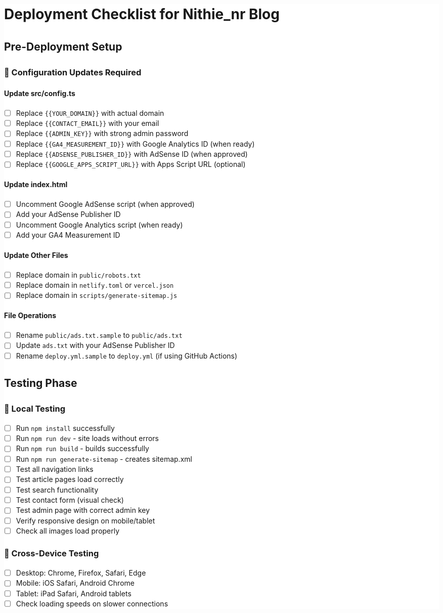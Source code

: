 # Deployment Checklist for Nithie_nr Blog

## Pre-Deployment Setup

### 🔧 Configuration Updates Required

#### Update src/config.ts
- [ ] Replace `{{YOUR_DOMAIN}}` with actual domain
- [ ] Replace `{{CONTACT_EMAIL}}` with your email
- [ ] Replace `{{ADMIN_KEY}}` with strong admin password
- [ ] Replace `{{GA4_MEASUREMENT_ID}}` with Google Analytics ID (when ready)
- [ ] Replace `{{ADSENSE_PUBLISHER_ID}}` with AdSense ID (when approved)
- [ ] Replace `{{GOOGLE_APPS_SCRIPT_URL}}` with Apps Script URL (optional)

#### Update index.html
- [ ] Uncomment Google AdSense script (when approved)
- [ ] Add your AdSense Publisher ID
- [ ] Uncomment Google Analytics script (when ready)
- [ ] Add your GA4 Measurement ID

#### Update Other Files
- [ ] Replace domain in `public/robots.txt`
- [ ] Replace domain in `netlify.toml` or `vercel.json`
- [ ] Replace domain in `scripts/generate-sitemap.js`

#### File Operations
- [ ] Rename `public/ads.txt.sample` to `public/ads.txt`
- [ ] Update `ads.txt` with your AdSense Publisher ID
- [ ] Rename `deploy.yml.sample` to `deploy.yml` (if using GitHub Actions)

## Testing Phase

### 🧪 Local Testing
- [ ] Run `npm install` successfully
- [ ] Run `npm run dev` - site loads without errors
- [ ] Run `npm run build` - builds successfully
- [ ] Run `npm run generate-sitemap` - creates sitemap.xml
- [ ] Test all navigation links
- [ ] Test article pages load correctly
- [ ] Test search functionality
- [ ] Test contact form (visual check)
- [ ] Test admin page with correct admin key
- [ ] Verify responsive design on mobile/tablet
- [ ] Check all images load properly

### 📱 Cross-Device Testing
- [ ] Desktop: Chrome, Firefox, Safari, Edge
- [ ] Mobile: iOS Safari, Android Chrome
- [ ] Tablet: iPad Safari, Android tablets
- [ ] Check loading speeds on slower connections
